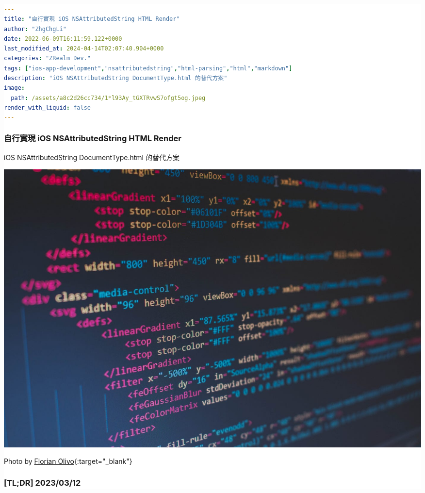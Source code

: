```yaml
---
title: "自行實現 iOS NSAttributedString HTML Render"
author: "ZhgChgLi"
date: 2022-06-09T16:11:59.122+0000
last_modified_at: 2024-04-14T02:07:40.904+0000
categories: "ZRealm Dev."
tags: ["ios-app-development","nsattributedstring","html-parsing","html","markdown"]
description: "iOS NSAttributedString DocumentType.html 的替代方案"
image:
  path: /assets/a8c2d26cc734/1*l93Ay_tGXTRvwS7ofgt5og.jpeg
render_with_liquid: false
---
```


### 自行實現 iOS NSAttributedString HTML Render

iOS NSAttributedString DocumentType\.html 的替代方案



![Photo by [Florian Olivo](https://unsplash.com/@florianolv?utm_source=unsplash&utm_medium=referral&utm_content=creditCopyText){:target="_blank"}](/assets/a8c2d26cc734/1*l93Ay_tGXTRvwS7ofgt5og.jpeg)

Photo by [Florian Olivo](https://unsplash.com/@florianolv?utm_source=unsplash&utm_medium=referral&utm_content=creditCopyText){:target="_blank"}
### \[TL;DR\] 2023/03/12
